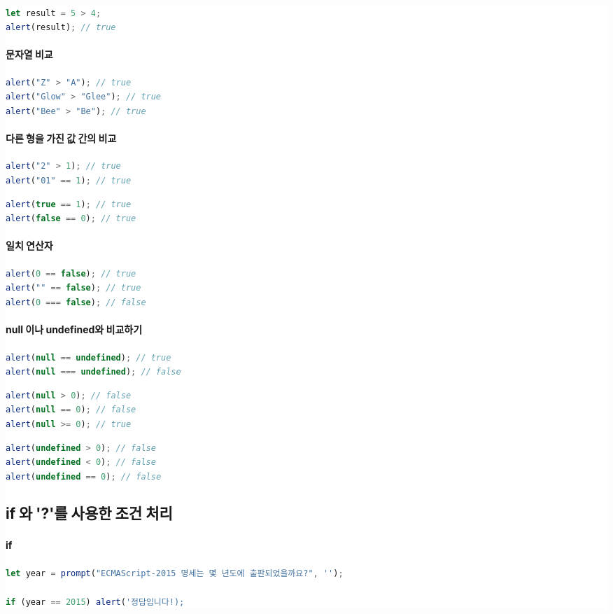 ```javascript
let result = 5 > 4;
alert(result); // true
```

#### 문자열 비교

```javascript
alert("Z" > "A"); // true
alert("Glow" > "Glee"); // true
alert("Bee" > "Be"); // true
```

#### 다른 형을 가진 값 간의 비교

```javascript
alert("2" > 1); // true
alert("01" == 1); // true
```

```javascript
alert(true == 1); // true
alert(false == 0); // true
```

#### 일치 연산자

```javascript
alert(0 == false); // true
alert("" == false); // true
alert(0 === false); // false
```

#### null 이나 undefined와 비교하기

```javascript
alert(null == undefined); // true
alert(null === undefined); // false
```

```javascript
alert(null > 0); // false
alert(null == 0); // false
alert(null >= 0); // true
```

```javascript
alert(undefined > 0); // false
alert(undefined < 0); // false
alert(undefined == 0); // false
```

## if 와 '?'를 사용한 조건 처리

#### if

```javascript
let year = prompt("ECMAScript-2015 명세는 몇 년도에 출판되었을까요?", '');

if (year == 2015) alert('정답입니다!);
```
